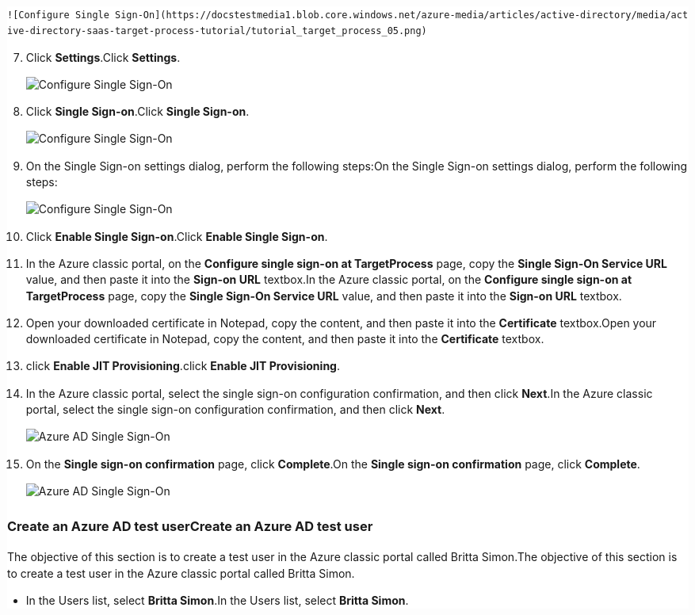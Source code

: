     ![Configure Single Sign-On](https://docstestmedia1.blob.core.windows.net/azure-media/articles/active-directory/media/active-directory-saas-target-process-tutorial/tutorial_target_process_05.png)
7. <span data-ttu-id="c9085-172">Click **Settings**.</span><span class="sxs-lookup"><span data-stu-id="c9085-172">Click **Settings**.</span></span>
   
    ![Configure Single Sign-On](https://docstestmedia1.blob.core.windows.net/azure-media/articles/active-directory/media/active-directory-saas-target-process-tutorial/tutorial_target_process_06.png) 
8. <span data-ttu-id="c9085-174">Click **Single Sign-on**.</span><span class="sxs-lookup"><span data-stu-id="c9085-174">Click **Single Sign-on**.</span></span>
   
    ![Configure Single Sign-On](https://docstestmedia1.blob.core.windows.net/azure-media/articles/active-directory/media/active-directory-saas-target-process-tutorial/tutorial_target_process_07.png) 
9. <span data-ttu-id="c9085-176">On the Single Sign-on settings dialog, perform the following steps:</span><span class="sxs-lookup"><span data-stu-id="c9085-176">On the Single Sign-on settings dialog, perform the following steps:</span></span>
   
    ![Configure Single Sign-On](https://docstestmedia1.blob.core.windows.net/azure-media/articles/active-directory/media/active-directory-saas-target-process-tutorial/tutorial_target_process_08.png)   
  1. <span data-ttu-id="c9085-178">Click **Enable Single Sign-on**.</span><span class="sxs-lookup"><span data-stu-id="c9085-178">Click **Enable Single Sign-on**.</span></span>
  2. <span data-ttu-id="c9085-179">In the Azure classic portal, on the **Configure single sign-on at TargetProcess** page, copy the **Single Sign-On Service URL** value, and then paste it into the **Sign-on URL** textbox.</span><span class="sxs-lookup"><span data-stu-id="c9085-179">In the Azure classic portal, on the **Configure single sign-on at TargetProcess** page, copy the **Single Sign-On Service URL** value, and then paste it into the **Sign-on URL** textbox.</span></span>
  3. <span data-ttu-id="c9085-180">Open your downloaded certificate in Notepad, copy the content, and then paste it into the **Certificate** textbox.</span><span class="sxs-lookup"><span data-stu-id="c9085-180">Open your downloaded certificate in Notepad, copy the content, and then paste it into the **Certificate** textbox.</span></span>
  4. <span data-ttu-id="c9085-181">click **Enable JIT Provisioning**.</span><span class="sxs-lookup"><span data-stu-id="c9085-181">click **Enable JIT Provisioning**.</span></span>
10. <span data-ttu-id="c9085-182">In the Azure classic portal, select the single sign-on configuration confirmation, and then click **Next**.</span><span class="sxs-lookup"><span data-stu-id="c9085-182">In the Azure classic portal, select the single sign-on configuration confirmation, and then click **Next**.</span></span> 
   
    ![Azure AD Single Sign-On][10]
11. <span data-ttu-id="c9085-184">On the **Single sign-on confirmation** page, click **Complete**.</span><span class="sxs-lookup"><span data-stu-id="c9085-184">On the **Single sign-on confirmation** page, click **Complete**.</span></span>  
   
    ![Azure AD Single Sign-On][11]

### <a name="create-an-azure-ad-test-user"></a><span data-ttu-id="c9085-186">Create an Azure AD test user</span><span class="sxs-lookup"><span data-stu-id="c9085-186">Create an Azure AD test user</span></span>
<span data-ttu-id="c9085-187">The objective of this section is to create a test user in the Azure classic portal called Britta Simon.</span><span class="sxs-lookup"><span data-stu-id="c9085-187">The objective of this section is to create a test user in the Azure classic portal called Britta Simon.</span></span>

* <span data-ttu-id="c9085-188">In the Users list, select **Britta Simon**.</span><span class="sxs-lookup"><span data-stu-id="c9085-188">In the Users list, select **Britta Simon**.</span></span>


[1]: https://docstestmedia1.blob.core.windows.net/azure-media/articles/active-directory/media/active-directory-saas-target-process-tutorial/tutorial_general_01.png
[2]: https://docstestmedia1.blob.core.windows.net/azure-media/articles/active-directory/media/active-directory-saas-target-process-tutorial/tutorial_general_02.png
[3]: https://docstestmedia1.blob.core.windows.net/azure-media/articles/active-directory/media/active-directory-saas-target-process-tutorial/tutorial_general_03.png
[4]: https://docstestmedia1.blob.core.windows.net/azure-media/articles/active-directory/media/active-directory-saas-target-process-tutorial/tutorial_general_04.png
[6]: https://docstestmedia1.blob.core.windows.net/azure-media/articles/active-directory/media/active-directory-saas-target-process-tutorial/tutorial_general_05.png
[10]: https://docstestmedia1.blob.core.windows.net/azure-media/articles/active-directory/media/active-directory-saas-target-process-tutorial/tutorial_general_06.png
[11]: https://docstestmedia1.blob.core.windows.net/azure-media/articles/active-directory/media/active-directory-saas-target-process-tutorial/tutorial_general_07.png
[20]: https://docstestmedia1.blob.core.windows.net/azure-media/articles/active-directory/media/active-directory-saas-target-process-tutorial/tutorial_general_100.png
[200]: https://docstestmedia1.blob.core.windows.net/azure-media/articles/active-directory/media/active-directory-saas-target-process-tutorial/tutorial_general_200.png
[201]: https://docstestmedia1.blob.core.windows.net/azure-media/articles/active-directory/media/active-directory-saas-target-process-tutorial/tutorial_general_201.png
[203]: https://docstestmedia1.blob.core.windows.net/azure-media/articles/active-directory/media/active-directory-saas-target-process-tutorial/tutorial_general_203.png
[204]: ./media/active-directory-saas-target-process-tutorial/tutorial_general_204.png
[205]: https://docstestmedia1.blob.core.windows.net/azure-media/articles/active-directory/media/active-directory-saas-target-process-tutorial/tutorial_general_205.png